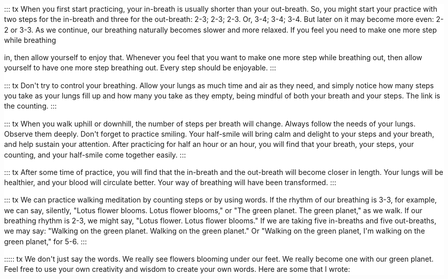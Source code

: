 ::: tx
When you first start practicing, your in-breath is usually shorter than
your out-breath. So, you might start your practice with two steps for
the in-breath and three for the out-breath: 2-3; 2-3; 2-3. Or, 3-4; 3-4;
3-4. But later on it may become more even: 2-2 or 3-3. As we continue,
our breathing naturally becomes slower and more relaxed. If you feel you
need to make one more step while breathing
<?dp n="29" folio="16" ?>
in, then allow yourself to enjoy that. Whenever you feel that you want
to make one more step while breathing out, then allow yourself to have
one more step breathing out. Every step should be enjoyable.
:::

::: tx
Don't try to control your breathing. Allow your lungs as much time and
air as they need, and simply notice how many steps you take as your
lungs fill up and how many you take as they empty, being mindful of both
your breath and your steps. The link is the counting.
:::

::: tx
When you walk uphill or downhill, the number of steps per breath will
change. Always follow the needs of your lungs. Observe them deeply.
Don't forget to practice smiling. Your half-smile will bring calm and
delight to your steps and your breath, and help sustain your attention.
After practicing for half an hour or an hour, you will find that your
breath, your steps, your counting, and your half-smile come together
easily.
:::

::: tx
After some time of practice, you will find that the in-breath and the
out-breath will become closer in length. Your lungs will be healthier,
and your blood will circulate better. Your way of breathing will have
been transformed.
:::

::: tx
We can practice walking meditation by counting steps or by using words.
If the rhythm of our breathing is 3-3, for example, we can say,
silently, "Lotus flower blooms. Lotus flower blooms," or "The green
planet. The green planet," as we walk. If our breathing rhythm is 2-3,
we might say, "Lotus flower. Lotus flower blooms." If we are taking five
in-breaths and five out-breaths, we may say: "Walking on the green
planet. Walking on the green planet." Or "Walking on the green planet,
I'm walking on the green planet," for 5-6.
:::

::::: tx
We don't just say the words. We really see flowers blooming under our
feet. We really become one with our green planet. Feel free to use your
own creativity and wisdom to create your own words. Here are some that I
wrote:
<?dp n="30" folio="17" ?>

